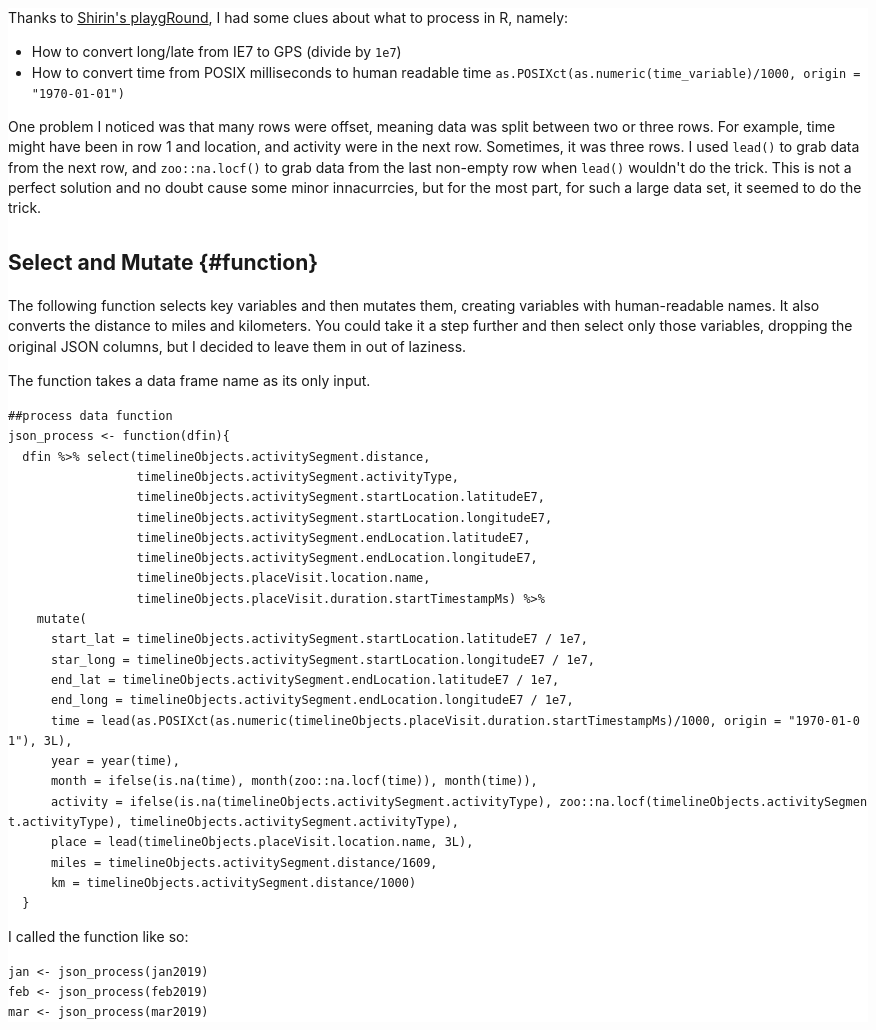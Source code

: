Thanks to [Shirin's playgRound](https://shiring.github.io/maps/2016/12/30/Standortverlauf_post), I had some clues about what to process in R, namely:

* How to convert long/late from IE7 to GPS (divide by `1e7`)
* How to convert time from POSIX milliseconds to human readable time `as.POSIXct(as.numeric(time_variable)/1000, origin = "1970-01-01")`

One problem I noticed was that many rows were offset, meaning data was split between two or three rows. For example, time might have been in row 1 and location, and activity were in the next row. Sometimes, it was three rows. I used `lead()` to grab data from the next row, and `zoo::na.locf()` to grab data from the last non-empty row when `lead()` wouldn't do the trick. This is not a perfect solution and no doubt cause some minor innacurrcies, but for the most part, for such a large data set, it seemed to do the trick.

## Select and Mutate {#function}

The following function selects key variables and then mutates them, creating variables with human-readable names. It also converts the distance to miles and kilometers. You could take it a step further and then select only those variables, dropping the original JSON columns, but I decided to leave them in out of laziness.

The function takes a data frame name as its only input.

```
##process data function
json_process <- function(dfin){
  dfin %>% select(timelineObjects.activitySegment.distance,
                  timelineObjects.activitySegment.activityType,
                  timelineObjects.activitySegment.startLocation.latitudeE7,
                  timelineObjects.activitySegment.startLocation.longitudeE7,
                  timelineObjects.activitySegment.endLocation.latitudeE7,
                  timelineObjects.activitySegment.endLocation.longitudeE7,
                  timelineObjects.placeVisit.location.name,
                  timelineObjects.placeVisit.duration.startTimestampMs) %>%
    mutate(
      start_lat = timelineObjects.activitySegment.startLocation.latitudeE7 / 1e7,
      star_long = timelineObjects.activitySegment.startLocation.longitudeE7 / 1e7,
      end_lat = timelineObjects.activitySegment.endLocation.latitudeE7 / 1e7,
      end_long = timelineObjects.activitySegment.endLocation.longitudeE7 / 1e7,
      time = lead(as.POSIXct(as.numeric(timelineObjects.placeVisit.duration.startTimestampMs)/1000, origin = "1970-01-01"), 3L),
      year = year(time),
      month = ifelse(is.na(time), month(zoo::na.locf(time)), month(time)),
      activity = ifelse(is.na(timelineObjects.activitySegment.activityType), zoo::na.locf(timelineObjects.activitySegment.activityType), timelineObjects.activitySegment.activityType),
      place = lead(timelineObjects.placeVisit.location.name, 3L),
      miles = timelineObjects.activitySegment.distance/1609,
      km = timelineObjects.activitySegment.distance/1000)
  }
```
I called the function like so:

```
jan <- json_process(jan2019)
feb <- json_process(feb2019)
mar <- json_process(mar2019)
```
